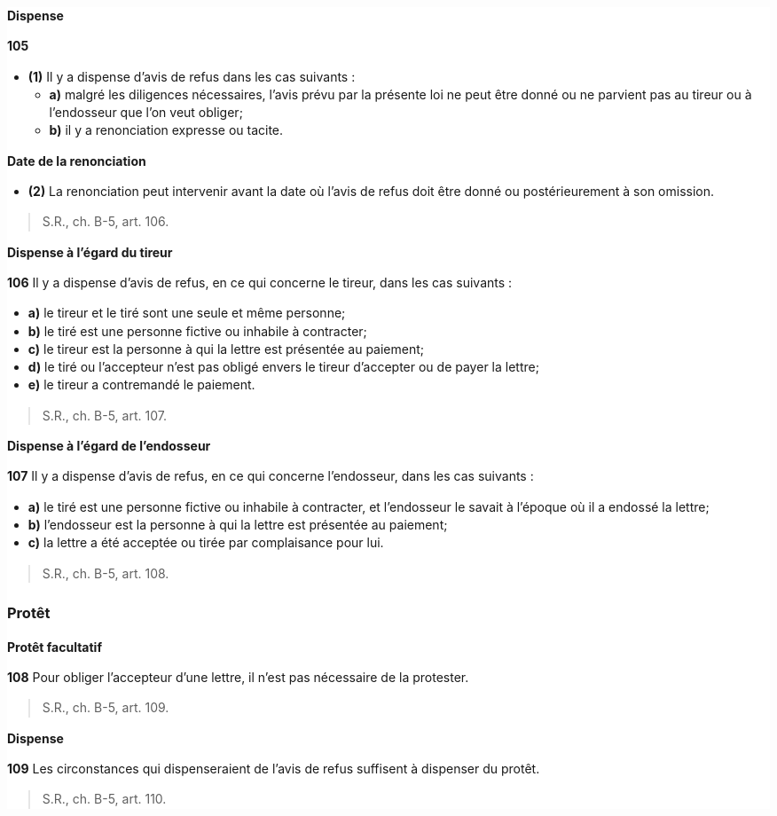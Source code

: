 

**Dispense**

**105** 

- **(1)** Il y a dispense d’avis de refus dans les cas suivants :
	- **a)** malgré les diligences nécessaires, l’avis prévu par la présente loi ne peut être donné ou ne parvient pas au tireur ou à l’endosseur que l’on veut obliger;
	- **b)** il y a renonciation expresse ou tacite.

**Date de la renonciation**

- **(2)** La renonciation peut intervenir avant la date où l’avis de refus doit être donné ou postérieurement à son omission.
> S.R., ch. B-5, art. 106.





**Dispense à l’égard du tireur**

**106** Il y a dispense d’avis de refus, en ce qui concerne le tireur, dans les cas suivants :
- **a)** le tireur et le tiré sont une seule et même personne;
- **b)** le tiré est une personne fictive ou inhabile à contracter;
- **c)** le tireur est la personne à qui la lettre est présentée au paiement;
- **d)** le tiré ou l’accepteur n’est pas obligé envers le tireur d’accepter ou de payer la lettre;
- **e)** le tireur a contremandé le paiement.
> S.R., ch. B-5, art. 107.





**Dispense à l’égard de l’endosseur**

**107** Il y a dispense d’avis de refus, en ce qui concerne l’endosseur, dans les cas suivants :
- **a)** le tiré est une personne fictive ou inhabile à contracter, et l’endosseur le savait à l’époque où il a endossé la lettre;
- **b)** l’endosseur est la personne à qui la lettre est présentée au paiement;
- **c)** la lettre a été acceptée ou tirée par complaisance pour lui.
> S.R., ch. B-5, art. 108.





### Protêt



**Protêt facultatif**

**108** Pour obliger l’accepteur d’une lettre, il n’est pas nécessaire de la protester.
> S.R., ch. B-5, art. 109.





**Dispense**

**109** Les circonstances qui dispenseraient de l’avis de refus suffisent à dispenser du protêt.
> S.R., ch. B-5, art. 110.
